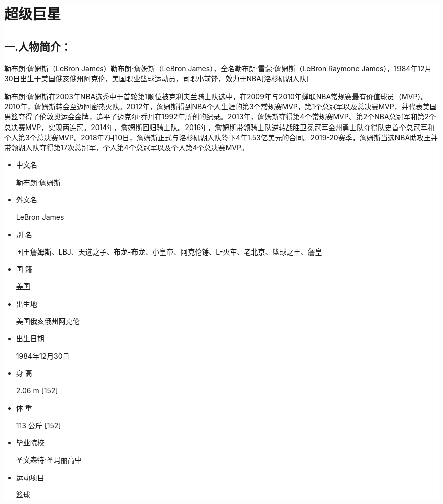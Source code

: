 # 超级巨星

## 一.人物简介：

勒布朗·詹姆斯（LeBron James）勒布朗·詹姆斯（LeBron James），全名勒布朗·雷蒙·詹姆斯（LeBron Raymone James），1984年12月30日出生于[美国](https://baike.baidu.com/item/美国/125486?fromModule=lemma_inlink)[俄亥俄州](https://baike.baidu.com/item/俄亥俄州/3439219?fromModule=lemma_inlink)[阿克伦](https://baike.baidu.com/item/阿克伦/3207117?fromModule=lemma_inlink)，美国职业篮球运动员，司职[小前锋](https://baike.baidu.com/item/小前锋/2740561?fromModule=lemma_inlink)，效力于[NBA](https://baike.baidu.com/item/NBA/95277?fromModule=lemma_inlink)[洛杉矶湖人队]

勒布朗·詹姆斯在[2003年NBA选秀](https://baike.baidu.com/item/2003年NBA选秀?fromModule=lemma_inlink)中于首轮第1顺位被[克利夫兰骑士队](https://baike.baidu.com/item/克利夫兰骑士队/3298080?fromModule=lemma_inlink)选中，在2009年与2010年蝉联NBA常规赛最有价值球员（MVP）。2010年，詹姆斯转会至[迈阿密热火队](https://baike.baidu.com/item/迈阿密热火队/1126166?fromModule=lemma_inlink)。2012年，詹姆斯得到NBA个人生涯的第3个常规赛MVP，第1个总冠军以及总决赛MVP，并代表美国男篮夺得了伦敦奥运会金牌，追平了[迈克尔·乔丹](https://baike.baidu.com/item/迈克尔·乔丹/21768?fromModule=lemma_inlink)在1992年所创的纪录。2013年，詹姆斯夺得第4个常规赛MVP、第2个NBA总冠军和第2个总决赛MVP，实现两连冠。2014年，詹姆斯回归骑士队。2016年，詹姆斯带领骑士队逆转战胜卫冕冠军[金州勇士队](https://baike.baidu.com/item/金州勇士队/3694353?fromModule=lemma_inlink)夺得队史首个总冠军和个人第3个总决赛MVP。2018年7月10日，詹姆斯正式与[洛杉矶湖人队](https://baike.baidu.com/item/洛杉矶湖人队/406453?fromModule=lemma_inlink)签下4年1.53亿美元的合同。2019-20赛季，詹姆斯当选[NBA助攻王](https://baike.baidu.com/item/NBA助攻王/5879363?fromModule=lemma_inlink)并带领湖人队夺得第17次总冠军，个人第4个总冠军以及个人第4个总决赛MVP。 

- 中文名

  勒布朗·詹姆斯

- 外文名

  LeBron James

- 别  名

  国王詹姆斯、LBJ、天选之子、布龙-布龙、小皇帝、阿克伦锤、L-火车、老北京、篮球之王、詹皇

- 国  籍

  [美国](https://baike.baidu.com/item/美国/125486?fromModule=lemma_inlink)

- 出生地

  美国俄亥俄州阿克伦

- 出生日期

  1984年12月30日

- 身  高

  2.06 m [152] 

- 体  重

  113 公斤 [152] 

- 毕业院校

  圣文森特·圣玛丽高中 

- 运动项目

  [篮球](https://baike.baidu.com/item/篮球/123564?fromModule=lemma_inlink)
